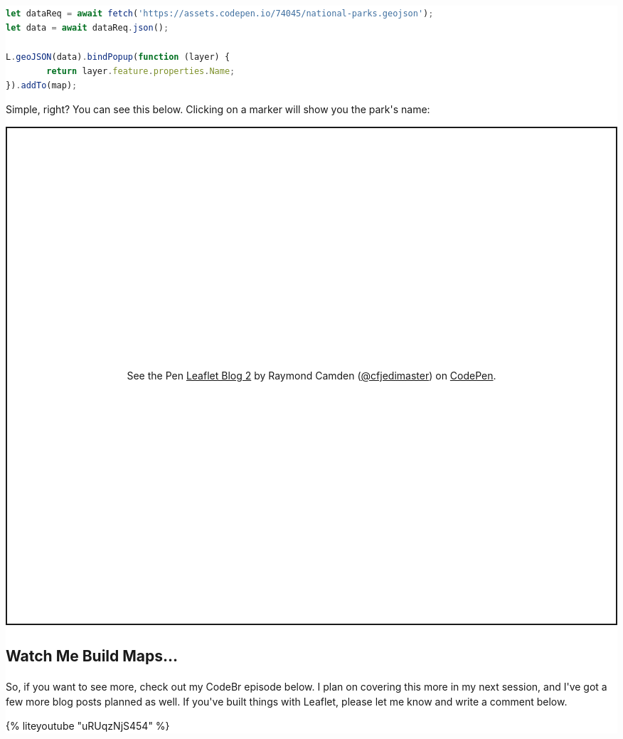 ```js
let dataReq = await fetch('https://assets.codepen.io/74045/national-parks.geojson');
let data = await dataReq.json();

L.geoJSON(data).bindPopup(function (layer) {
		return layer.feature.properties.Name;
}).addTo(map);
```

Simple, right? You can see this below. Clicking on a marker will show you the park's name:

<p class="codepen" data-height="700" data-theme-id="dark" data-default-tab="result" data-slug-hash="zYVjpaE" data-pen-title="Leaflet Blog 2" data-editable="true" data-user="cfjedimaster" style="height: 700px; box-sizing: border-box; display: flex; align-items: center; justify-content: center; border: 2px solid; margin: 1em 0; padding: 1em;">
  <span>See the Pen <a href="https://codepen.io/cfjedimaster/pen/zYVjpaE">
  Leaflet Blog 2</a> by Raymond Camden (<a href="https://codepen.io/cfjedimaster">@cfjedimaster</a>)
  on <a href="https://codepen.io">CodePen</a>.</span>
</p>
<script async src="https://cpwebassets.codepen.io/assets/embed/ei.js"></script>

## Watch Me Build Maps...

So, if you want to see more, check out my CodeBr episode below. I plan on covering this more in my next session, and I've got a few more blog posts planned as well. If you've built things with Leaflet, please let me know and write a comment below.

{% liteyoutube "uRUqzNjS454" %}
